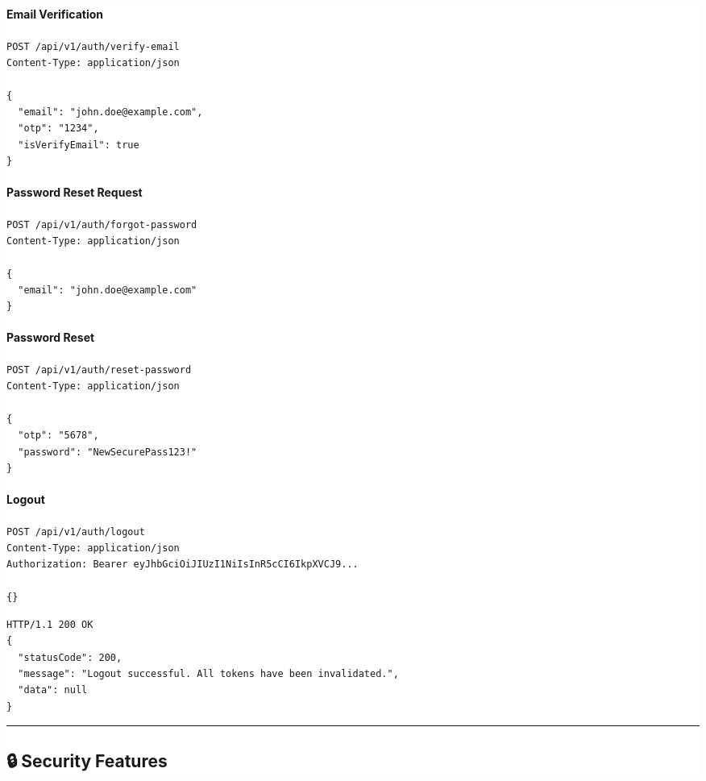 #### Email Verification
```http
POST /api/v1/auth/verify-email
Content-Type: application/json

{
  "email": "john.doe@example.com",
  "otp": "1234",
  "isVerifyEmail": true
}
```

#### Password Reset Request
```http
POST /api/v1/auth/forgot-password
Content-Type: application/json

{
  "email": "john.doe@example.com"
}
```

#### Password Reset
```http
POST /api/v1/auth/reset-password
Content-Type: application/json

{
  "otp": "5678",
  "password": "NewSecurePass123!"
}
```

#### Logout
```http
POST /api/v1/auth/logout
Content-Type: application/json
Authorization: Bearer eyJhbGciOiJIUzI1NiIsInR5cCI6IkpXVCJ9...

{}
```

```http
HTTP/1.1 200 OK
{
  "statusCode": 200,
  "message": "Logout successful. All tokens have been invalidated.",
  "data": null
}
```

---

## 🔒 Security Features
